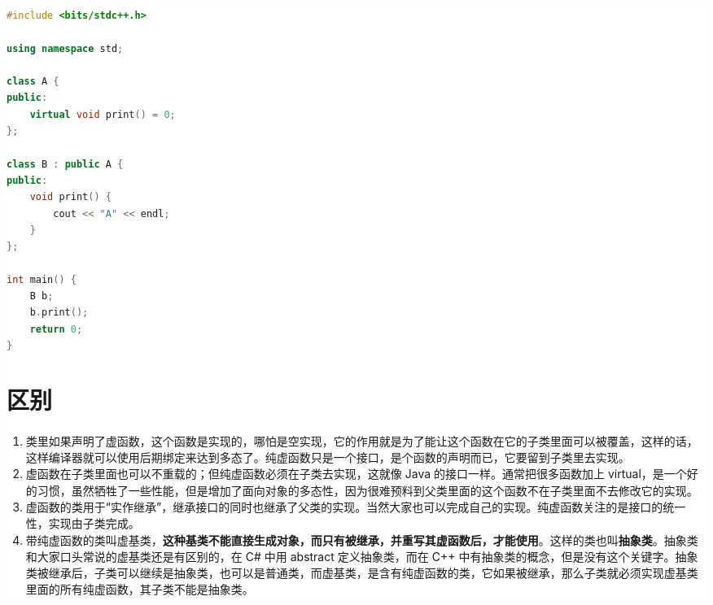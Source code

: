 ```c++
#include <bits/stdc++.h>

using namespace std;

class A {
public:
    virtual void print() = 0;
};

class B : public A {
public:
    void print() {
        cout << "A" << endl;
    }
};

int main() {
    B b;
    b.print();
    return 0;
}

```

# 区别

1. 类里如果声明了虚函数，这个函数是实现的，哪怕是空实现，它的作用就是为了能让这个函数在它的子类里面可以被覆盖，这样的话，这样编译器就可以使用后期绑定来达到多态了。纯虚函数只是一个接口，是个函数的声明而已，它要留到子类里去实现。
2. 虚函数在子类里面也可以不重载的；但纯虚函数必须在子类去实现，这就像 Java 的接口一样。通常把很多函数加上 virtual，是一个好的习惯，虽然牺牲了一些性能，但是增加了面向对象的多态性，因为很难预料到父类里面的这个函数不在子类里面不去修改它的实现。
3. 虚函数的类用于“实作继承”，继承接口的同时也继承了父类的实现。当然大家也可以完成自己的实现。纯虚函数关注的是接口的统一性，实现由子类完成。
4. 带纯虚函数的类叫虚基类，**这种基类不能直接生成对象，而只有被继承，并重写其虚函数后，才能使用**。这样的类也叫**抽象类**。抽象类和大家口头常说的虚基类还是有区别的，在 C# 中用 abstract 定义抽象类，而在 C++ 中有抽象类的概念，但是没有这个关键字。抽象类被继承后，子类可以继续是抽象类，也可以是普通类，而虚基类，是含有纯虚函数的类，它如果被继承，那么子类就必须实现虚基类里面的所有纯虚函数，其子类不能是抽象类。